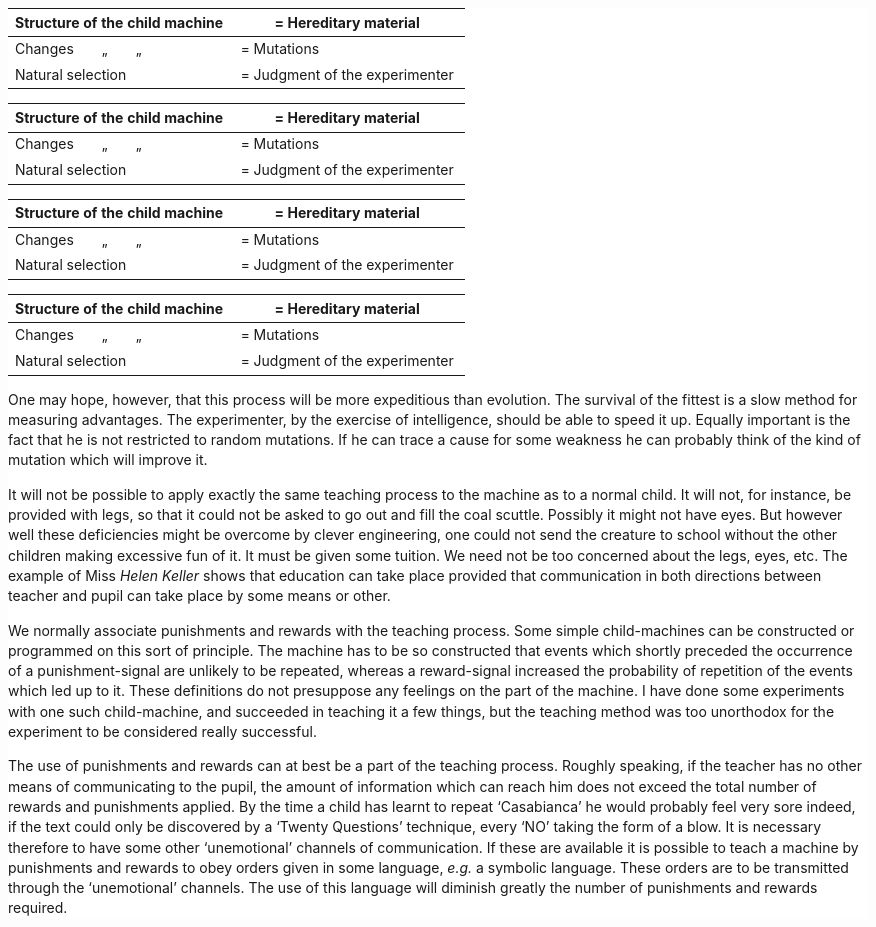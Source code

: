 | Structure of the child machine  | \= Hereditary material  |
| --- | --- |
| Changes  „  „  | \= Mutations  |
| Natural selection  | \= Judgment of the experimenter  |

| Structure of the child machine  | \= Hereditary material  |
| --- | --- |
| Changes  „  „  | \= Mutations  |
| Natural selection  | \= Judgment of the experimenter  |

| Structure of the child machine  | \= Hereditary material  |
| --- | --- |
| Changes  „  „  | \= Mutations  |
| Natural selection  | \= Judgment of the experimenter  |

| Structure of the child machine  | \= Hereditary material  |
| --- | --- |
| Changes  „  „  | \= Mutations  |
| Natural selection  | \= Judgment of the experimenter  |

One may hope, however, that this process will be more expeditious than evolution. The survival of the fittest is a slow method for measuring advantages. The experimenter, by the exercise of intelligence, should be able to speed it up. Equally important is the fact that he is not restricted to random mutations. If he can trace a cause for some weakness he can probably think of the kind of mutation which will improve it.

It will not be possible to apply exactly the same teaching process to the machine as to a normal child. It will not, for instance, be provided with legs, so that it could not be asked to go out and fill the coal scuttle. Possibly it might not have eyes. But however well these deficiencies might be overcome by clever engineering, one could not send the creature to school without the other children making excessive fun of it. It must be given some tuition. We need not be too concerned about the legs, eyes, etc. The example of Miss *Helen Keller* shows that education can take place provided that communication in both directions between teacher and pupil can take place by some means or other.

We normally associate punishments and rewards with the teaching process. Some simple child-machines can be constructed or programmed on this sort of principle. The machine has to be so constructed that events which shortly preceded the occurrence of a punishment-signal are unlikely to be repeated, whereas a reward-signal increased the probability of repetition of the events which led up to it. These definitions do not presuppose any feelings on the part of the machine. I have done some experiments with one such child-machine, and succeeded in teaching it a few things, but the teaching method was too unorthodox for the experiment to be considered really successful.

The use of punishments and rewards can at best be a part of the teaching process. Roughly speaking, if the teacher has no other means of communicating to the pupil, the amount of information which can reach him does not exceed the total number of rewards and punishments applied. By the time a child has learnt to repeat ‘Casabianca’ he would probably feel very sore indeed, if the text could only be discovered by a ‘Twenty Questions’ technique, every ‘NO’ taking the form of a blow. It is necessary therefore to have some other ‘unemotional’ channels of communication. If these are available it is possible to teach a machine by punishments and rewards to obey orders given in some language, *e.g.* a symbolic language. These orders are to be transmitted through the ‘unemotional’ channels. The use of this language will diminish greatly the number of punishments and rewards required.
